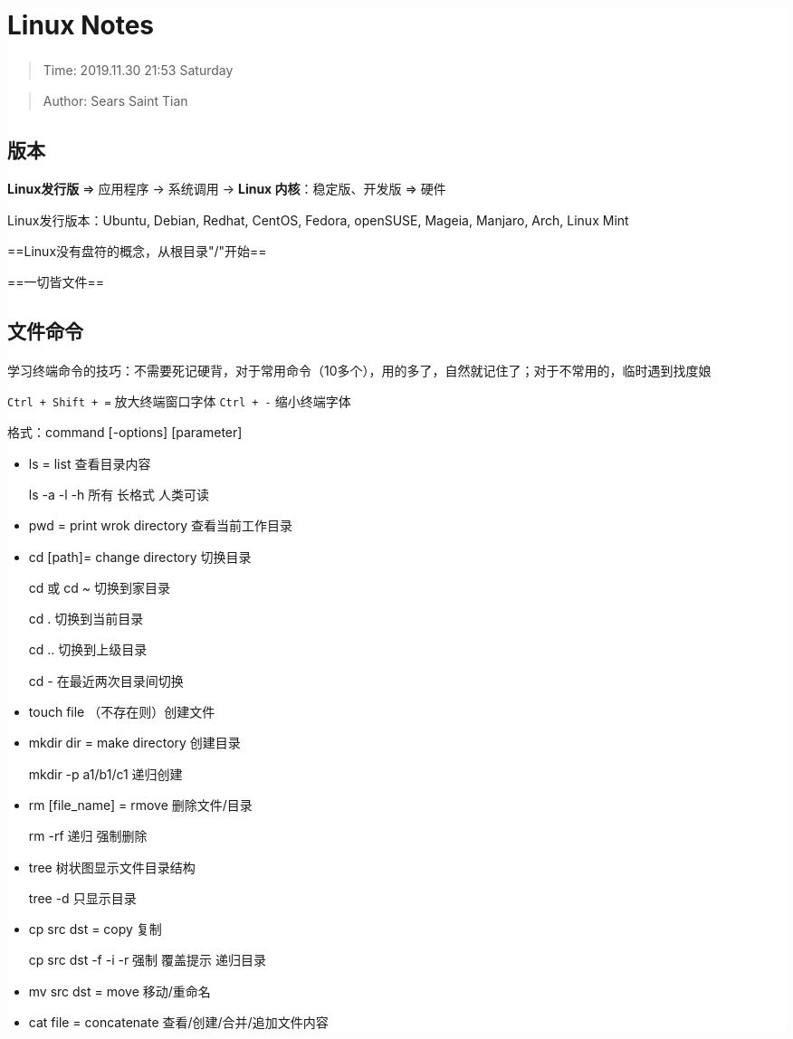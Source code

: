 # Linux Notes

> Time: 2019.11.30 21:53 Saturday

> Author: Sears Saint Tian

## 版本

**Linux发行版** => 应用程序 -> 系统调用 -> **Linux 内核**：稳定版、开发版 => 硬件

Linux发行版本：Ubuntu, Debian, Redhat, CentOS, Fedora, openSUSE, Mageia, Manjaro, Arch, Linux Mint 

==Linux没有盘符的概念，从根目录"/"开始==

==一切皆文件==

## 文件命令

学习终端命令的技巧：不需要死记硬背，对于常用命令（10多个），用的多了，自然就记住了；对于不常用的，临时遇到找度娘

`Ctrl + Shift + =` 放大终端窗口字体	`Ctrl + -` 缩小终端字体

格式：command [-options] [parameter]

+ ls = list 查看目录内容

  ls -a -l -h 所有 长格式 人类可读 

+ pwd = print wrok directory 查看当前工作目录

+ cd [path]= change directory 切换目录

  cd 或 cd ~ 切换到家目录

  cd . 切换到当前目录

  cd .. 切换到上级目录

  cd - 在最近两次目录间切换

+ touch file （不存在则）创建文件

+ mkdir dir = make directory 创建目录

  mkdir -p a1/b1/c1 递归创建

+ rm [file_name] = rmove 删除文件/目录

  rm -rf 递归 强制删除

+ tree 树状图显示文件目录结构

  tree -d 只显示目录

+ cp src dst = copy 复制

  cp src dst -f -i -r 强制 覆盖提示 递归目录

+ mv src dst = move 移动/重命名

+ cat file = concatenate 查看/创建/合并/追加文件内容 
